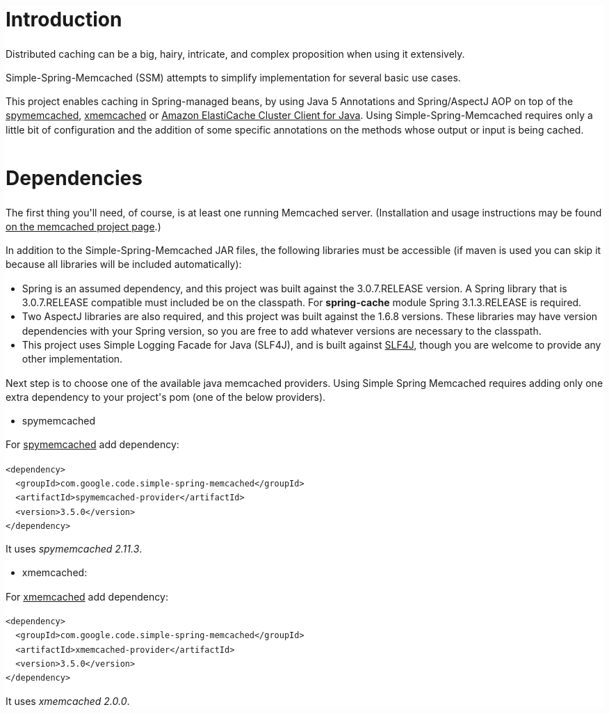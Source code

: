 

# Introduction #
Distributed caching can be a big, hairy, intricate, and complex proposition when using it extensively.

Simple-Spring-Memcached (SSM) attempts to simplify implementation for several basic use cases.

This project enables caching in Spring-managed beans, by using Java 5 Annotations and Spring/AspectJ AOP on top of the [spymemcached](http://code.google.com/p/spymemcached/), [xmemcached](http://code.google.com/p/xmemcached/) or [Amazon ElastiCache Cluster Client for Java](https://github.com/amazonwebservices/aws-elasticache-cluster-client-memcached-for-java). Using Simple-Spring-Memcached requires only a little bit of configuration and the addition of some specific annotations on the methods whose output or input is being cached.

# Dependencies #
The first thing you'll need, of course, is at least one running Memcached server. (Installation and usage instructions may be found [on the memcached project page](http://memcached.org/).)

In addition to the Simple-Spring-Memcached JAR files, the following libraries must be accessible (if maven is used you can skip it because all libraries will be included automatically):
  * Spring is an assumed dependency, and this project was built against the 3.0.7.RELEASE version. A Spring library that is 3.0.7.RELEASE compatible must included be on the classpath. For **spring-cache** module Spring 3.1.3.RELEASE is required.
  * Two AspectJ libraries are also required, and this project was built against the 1.6.8 versions. These libraries may have version dependencies with your Spring version, so you are free to add whatever versions are necessary to the classpath.
  * This project uses Simple Logging Facade for Java (SLF4J), and is built against [SLF4J](http://www.slf4j.org/), though you are welcome to provide any other implementation.

Next step is to choose one of the available java memcached providers. Using Simple Spring Memcached requires adding only one extra dependency to your project's pom (one of the below providers).

  * spymemcached

For [spymemcached](http://code.google.com/p/spymemcached/) add dependency:
```
<dependency>
  <groupId>com.google.code.simple-spring-memcached</groupId>
  <artifactId>spymemcached-provider</artifactId>
  <version>3.5.0</version>
</dependency>
```
It uses _spymemcached 2.11.3_.

  * xmemcached:

For [xmemcached](http://code.google.com/p/xmemcached/) add dependency:
```
<dependency>
  <groupId>com.google.code.simple-spring-memcached</groupId>
  <artifactId>xmemcached-provider</artifactId>
  <version>3.5.0</version>
</dependency>	
```
It uses _xmemcached 2.0.0_.
